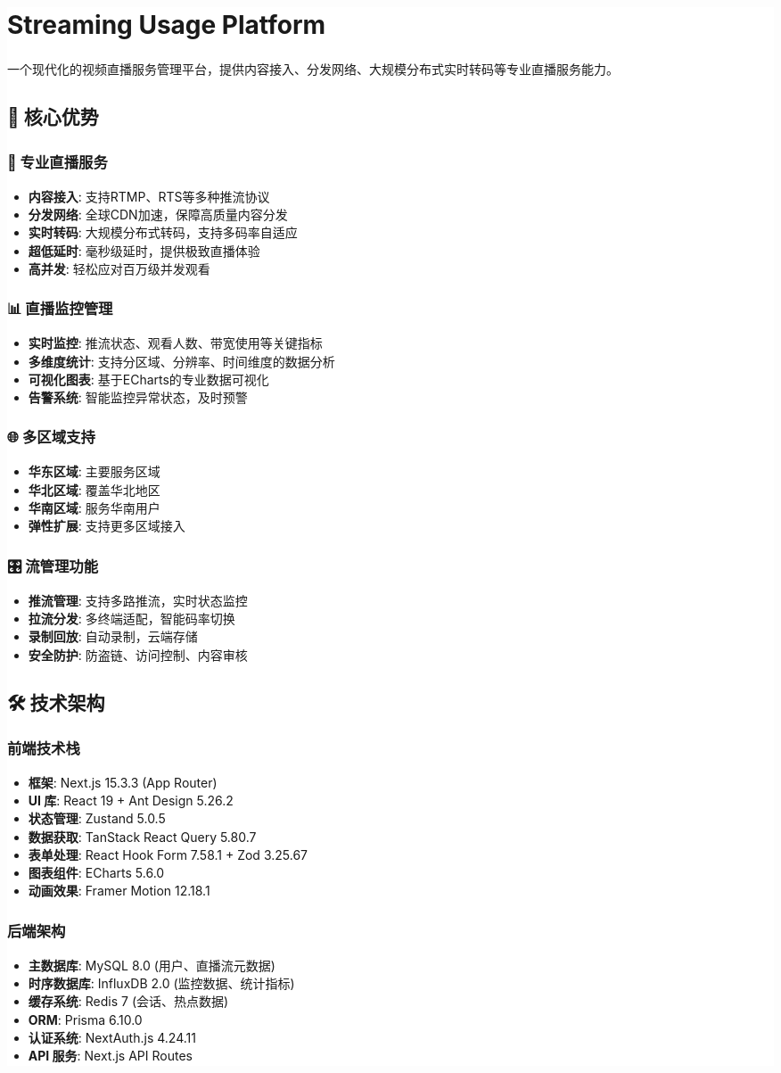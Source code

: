 # Streaming Usage Platform

一个现代化的视频直播服务管理平台，提供内容接入、分发网络、大规模分布式实时转码等专业直播服务能力。

## 🚀 核心优势

### 🎥 专业直播服务
- **内容接入**: 支持RTMP、RTS等多种推流协议
- **分发网络**: 全球CDN加速，保障高质量内容分发
- **实时转码**: 大规模分布式转码，支持多码率自适应
- **超低延时**: 毫秒级延时，提供极致直播体验
- **高并发**: 轻松应对百万级并发观看

### 📊 直播监控管理
- **实时监控**: 推流状态、观看人数、带宽使用等关键指标
- **多维度统计**: 支持分区域、分辨率、时间维度的数据分析
- **可视化图表**: 基于ECharts的专业数据可视化
- **告警系统**: 智能监控异常状态，及时预警

### 🌐 多区域支持
- **华东区域**: 主要服务区域
- **华北区域**: 覆盖华北地区
- **华南区域**: 服务华南用户
- **弹性扩展**: 支持更多区域接入

### 🎛 流管理功能
- **推流管理**: 支持多路推流，实时状态监控
- **拉流分发**: 多终端适配，智能码率切换
- **录制回放**: 自动录制，云端存储
- **安全防护**: 防盗链、访问控制、内容审核

## 🛠 技术架构

### 前端技术栈
- **框架**: Next.js 15.3.3 (App Router)
- **UI 库**: React 19 + Ant Design 5.26.2
- **状态管理**: Zustand 5.0.5
- **数据获取**: TanStack React Query 5.80.7
- **表单处理**: React Hook Form 7.58.1 + Zod 3.25.67
- **图表组件**: ECharts 5.6.0
- **动画效果**: Framer Motion 12.18.1

### 后端架构
- **主数据库**: MySQL 8.0 (用户、直播流元数据)
- **时序数据库**: InfluxDB 2.0 (监控数据、统计指标)
- **缓存系统**: Redis 7 (会话、热点数据)
- **ORM**: Prisma 6.10.0
- **认证系统**: NextAuth.js 4.24.11
- **API 服务**: Next.js API Routes
